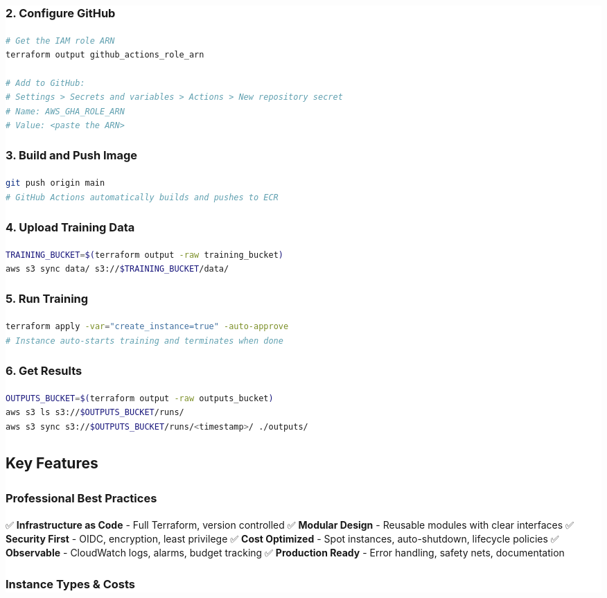 ### 2. Configure GitHub

```bash
# Get the IAM role ARN
terraform output github_actions_role_arn

# Add to GitHub:
# Settings > Secrets and variables > Actions > New repository secret
# Name: AWS_GHA_ROLE_ARN
# Value: <paste the ARN>
```

### 3. Build and Push Image

```bash
git push origin main
# GitHub Actions automatically builds and pushes to ECR
```

### 4. Upload Training Data

```bash
TRAINING_BUCKET=$(terraform output -raw training_bucket)
aws s3 sync data/ s3://$TRAINING_BUCKET/data/
```

### 5. Run Training

```bash
terraform apply -var="create_instance=true" -auto-approve
# Instance auto-starts training and terminates when done
```

### 6. Get Results

```bash
OUTPUTS_BUCKET=$(terraform output -raw outputs_bucket)
aws s3 ls s3://$OUTPUTS_BUCKET/runs/
aws s3 sync s3://$OUTPUTS_BUCKET/runs/<timestamp>/ ./outputs/
```

## Key Features

### Professional Best Practices

✅ **Infrastructure as Code** - Full Terraform, version controlled
✅ **Modular Design** - Reusable modules with clear interfaces
✅ **Security First** - OIDC, encryption, least privilege
✅ **Cost Optimized** - Spot instances, auto-shutdown, lifecycle policies
✅ **Observable** - CloudWatch logs, alarms, budget tracking
✅ **Production Ready** - Error handling, safety nets, documentation

### Instance Types & Costs

